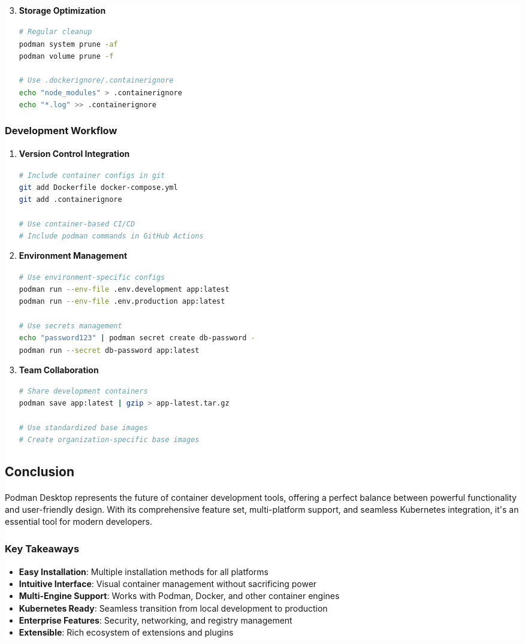 3. **Storage Optimization**
   ```bash
   # Regular cleanup
   podman system prune -af
   podman volume prune -f
   
   # Use .dockerignore/.containerignore
   echo "node_modules" > .containerignore
   echo "*.log" >> .containerignore
   ```

### Development Workflow

1. **Version Control Integration**
   ```bash
   # Include container configs in git
   git add Dockerfile docker-compose.yml
   git add .containerignore
   
   # Use container-based CI/CD
   # Include podman commands in GitHub Actions
   ```

2. **Environment Management**
   ```bash
   # Use environment-specific configs
   podman run --env-file .env.development app:latest
   podman run --env-file .env.production app:latest
   
   # Use secrets management
   echo "password123" | podman secret create db-password -
   podman run --secret db-password app:latest
   ```

3. **Team Collaboration**
   ```bash
   # Share development containers
   podman save app:latest | gzip > app-latest.tar.gz
   
   # Use standardized base images
   # Create organization-specific base images
   ```

## Conclusion

Podman Desktop represents the future of container development tools, offering a perfect balance between powerful functionality and user-friendly design. With its comprehensive feature set, multi-platform support, and seamless Kubernetes integration, it's an essential tool for modern developers.

### Key Takeaways

- **Easy Installation**: Multiple installation methods for all platforms
- **Intuitive Interface**: Visual container management without sacrificing power
- **Multi-Engine Support**: Works with Podman, Docker, and other container engines
- **Kubernetes Ready**: Seamless transition from local development to production
- **Enterprise Features**: Security, networking, and registry management
- **Extensible**: Rich ecosystem of extensions and plugins
